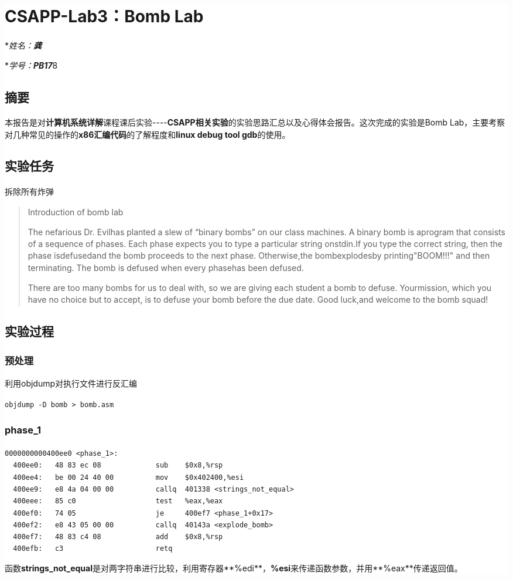 #	CSAPP-Lab3：Bomb Lab

**姓名：**龚***

**学号：**PB17***8

##	摘要

本报告是对**计算机系统详解**课程课后实验----**CSAPP相关实验**的实验思路汇总以及心得体会报告。这次完成的实验是Bomb Lab，主要考察对几种常见的操作的**x86汇编代码**的了解程度和**linux debug tool gdb**的使用。

##	实验任务

拆除所有炸弹

> Introduction of bomb lab
>
> The nefarious Dr. Evilhas planted a slew of “binary bombs” on our class machines.  A binary bomb is aprogram that consists of a sequence of phases. Each phase expects you to type a particular string onstdin.If you type the correct string, then the phase isdefusedand the bomb proceeds to the next phase. Otherwise,the bombexplodesby printing"BOOM!!!" and then terminating.  The bomb is defused when every phasehas been defused.
>
> There  are  too  many bombs  for  us  to deal  with,  so  we are giving  each  student  a bomb  to  defuse.   Yourmission, which you have no choice but to accept, is to defuse your bomb before the due date.  Good luck,and welcome to the bomb squad!

##	实验过程

###	预处理

利用objdump对执行文件进行反汇编

```shell
objdump -D bomb > bomb.asm
```

###	phase_1

```assembly
0000000000400ee0 <phase_1>:
  400ee0:	48 83 ec 08          	sub    $0x8,%rsp
  400ee4:	be 00 24 40 00       	mov    $0x402400,%esi
  400ee9:	e8 4a 04 00 00       	callq  401338 <strings_not_equal>
  400eee:	85 c0                	test   %eax,%eax
  400ef0:	74 05                	je     400ef7 <phase_1+0x17>
  400ef2:	e8 43 05 00 00       	callq  40143a <explode_bomb>
  400ef7:	48 83 c4 08          	add    $0x8,%rsp
  400efb:	c3                   	retq
```

函数**strings_not_equal**是对两字符串进行比较，利用寄存器**%edi**，**%esi**来传递函数参数，并用**%eax**传递返回值。
